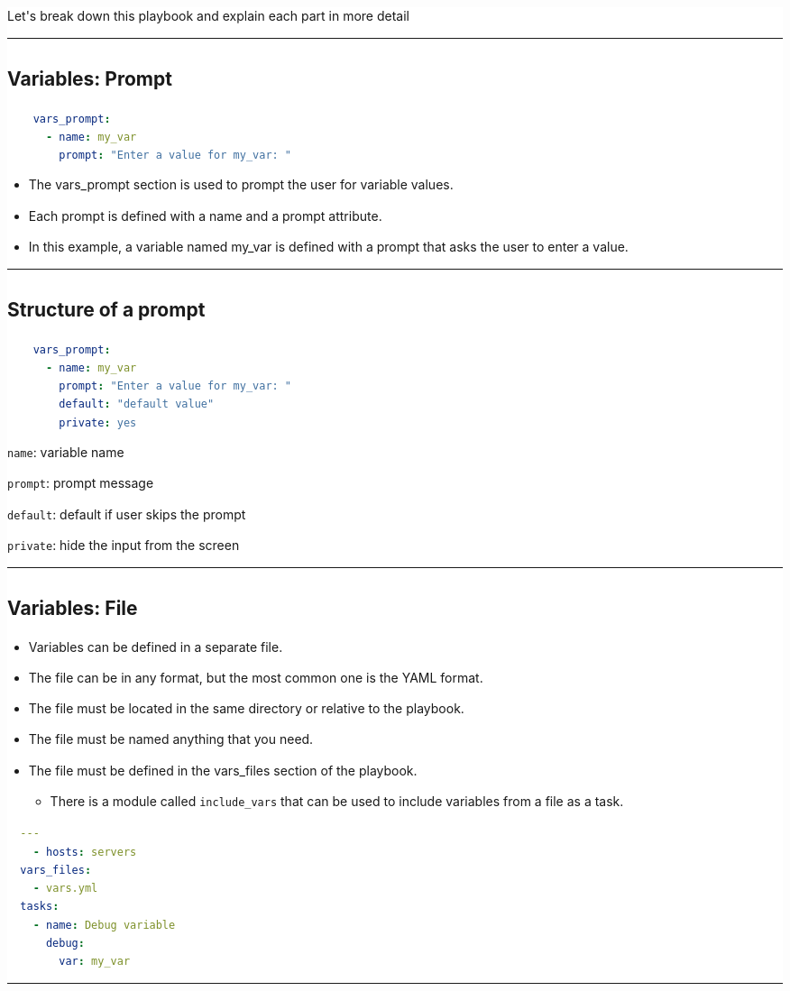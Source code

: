 Let's break down this playbook and explain each part in more detail

---

## Variables: Prompt

```yaml
    vars_prompt:
      - name: my_var
        prompt: "Enter a value for my_var: "
```

* The vars_prompt section is used to prompt the user for variable values.

* Each prompt is defined with a name and a prompt attribute.

* In this example, a variable named my_var is defined with a prompt that asks the user to enter a value.

---

## Structure of a prompt

```yaml
    vars_prompt:
      - name: my_var
        prompt: "Enter a value for my_var: "
        default: "default value"
        private: yes
```

`name`: variable name

`prompt`: prompt message

`default`: default if user skips the prompt

`private`: hide the input from the screen

---

## Variables: File

* Variables can be defined in a separate file.

* The file can be in any format, but the most common one is the YAML format.

* The file must be located in the same directory or relative to the playbook.

* The file must be named anything that you need.

* The file must be defined in the vars_files section of the playbook.
  * There is a module called `include_vars` that can be used to include variables from a file as a task.

```yaml
  ---
    - hosts: servers
  vars_files:
    - vars.yml
  tasks:
    - name: Debug variable
      debug:
        var: my_var
```

---